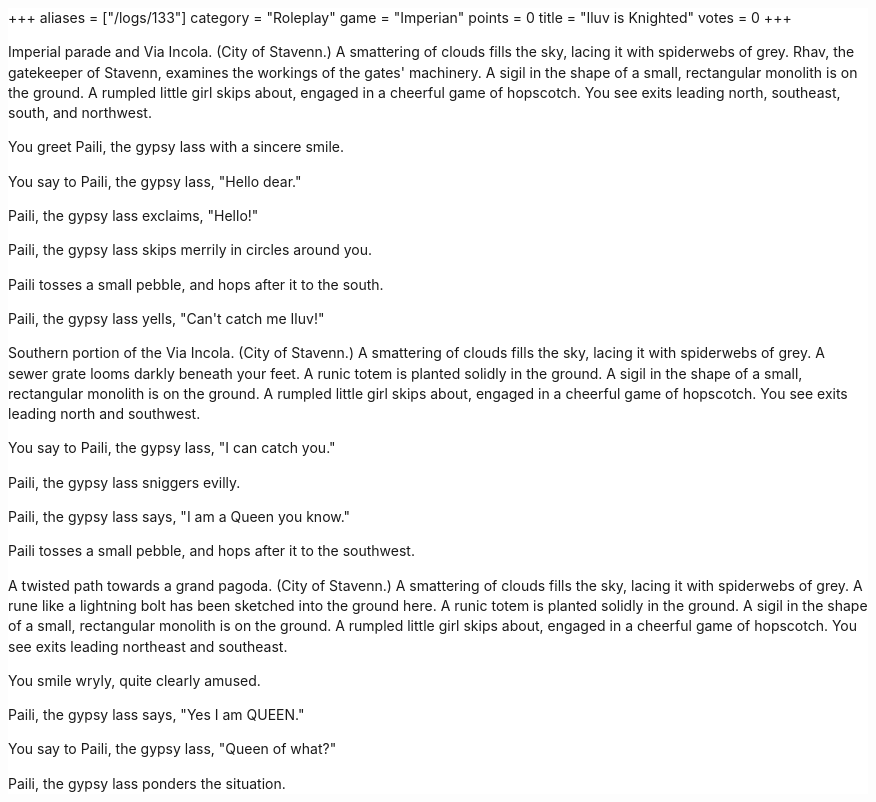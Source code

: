 +++
aliases = ["/logs/133"]
category = "Roleplay"
game = "Imperian"
points = 0
title = "Iluv is Knighted"
votes = 0
+++

Imperial parade and Via Incola. (City of Stavenn.)
A smattering of clouds fills the sky, lacing it with spiderwebs of grey. Rhav, 
the gatekeeper of Stavenn, examines the workings of the gates' machinery. A 
sigil in the shape of a small, rectangular monolith is on the ground. A rumpled
little girl skips about, engaged in a cheerful game of hopscotch.
You see exits leading north, southeast, south, and northwest.

You greet Paili, the gypsy lass with a sincere smile.

You say to Paili, the gypsy lass, "Hello dear."

Paili, the gypsy lass exclaims, "Hello!"

Paili, the gypsy lass skips merrily in circles around you.

Paili tosses a small pebble, and hops after it to the south.

Paili, the gypsy lass yells, "Can't catch me Iluv!"

Southern portion of the Via Incola. (City of Stavenn.)
A smattering of clouds fills the sky, lacing it with spiderwebs of grey. A 
sewer grate looms darkly beneath your feet. A runic totem is planted solidly in
the ground. A sigil in the shape of a small, rectangular monolith is on the 
ground. A rumpled little girl skips about, engaged in a cheerful game of 
hopscotch.
You see exits leading north and southwest.

You say to Paili, the gypsy lass, "I can catch you."

Paili, the gypsy lass sniggers evilly.

Paili, the gypsy lass says, "I am a Queen you know."

Paili tosses a small pebble, and hops after it to the southwest.

A twisted path towards a grand pagoda. (City of Stavenn.)
A smattering of clouds fills the sky, lacing it with spiderwebs of grey. A rune
like a lightning bolt has been sketched into the ground here. A runic totem is 
planted solidly in the ground. A sigil in the shape of a small, rectangular 
monolith is on the ground. A rumpled little girl skips about, engaged in a 
cheerful game of hopscotch.
You see exits leading northeast and southeast.

You smile wryly, quite clearly amused.

Paili, the gypsy lass says, "Yes I am  QUEEN."

You say to Paili, the gypsy lass, "Queen of what?"

Paili, the gypsy lass ponders the situation.

